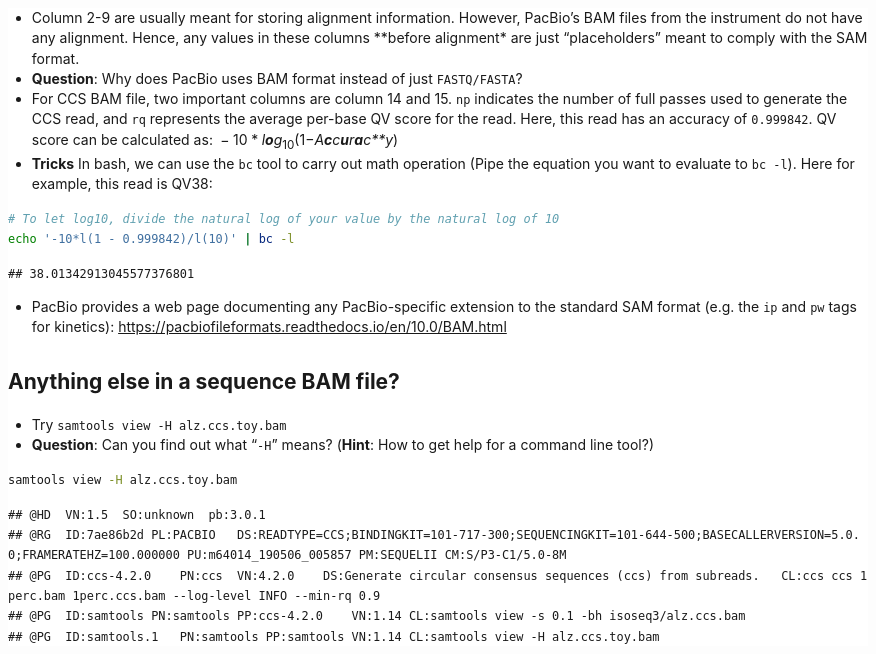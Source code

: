 -   Column 2-9 are usually meant for storing alignment information.
    However, PacBio’s BAM files from the instrument do not have any
    alignment. Hence, any values in these columns \*\*before alignment\*
    are just “placeholders” meant to comply with the SAM format.
-   **Question**: Why does PacBio uses BAM format instead of just
    `FASTQ/FASTA`?
-   For CCS BAM file, two important columns are column 14 and 15. `np`
    indicates the number of full passes used to generate the CCS read,
    and `rq` represents the average per-base QV score for the read.
    Here, this read has an accuracy of `0.999842`. QV score can be
    calculated as:
     − 10 \* *l**o**g*<sub>10</sub>(1−*A**c**c**u**r**a**c**y*)
-   **Tricks** In bash, we can use the `bc` tool to carry out math
    operation (Pipe the equation you want to evaluate to `bc -l`). Here
    for example, this read is QV38:

``` bash
# To let log10, divide the natural log of your value by the natural log of 10
echo '-10*l(1 - 0.999842)/l(10)' | bc -l
```

    ## 38.01342913045577376801

-   PacBio provides a web page documenting any PacBio-specific extension
    to the standard SAM format (e.g. the `ip` and `pw` tags for
    kinetics):
    <https://pacbiofileformats.readthedocs.io/en/10.0/BAM.html>

## Anything else in a sequence BAM file?

-   Try `samtools view -H alz.ccs.toy.bam`
-   **Question**: Can you find out what “`-H`” means? (**Hint**: How to
    get help for a command line tool?)

``` bash
samtools view -H alz.ccs.toy.bam 
```

    ## @HD  VN:1.5  SO:unknown  pb:3.0.1
    ## @RG  ID:7ae86b2d PL:PACBIO   DS:READTYPE=CCS;BINDINGKIT=101-717-300;SEQUENCINGKIT=101-644-500;BASECALLERVERSION=5.0.0;FRAMERATEHZ=100.000000 PU:m64014_190506_005857 PM:SEQUELII CM:S/P3-C1/5.0-8M
    ## @PG  ID:ccs-4.2.0    PN:ccs  VN:4.2.0    DS:Generate circular consensus sequences (ccs) from subreads.   CL:ccs ccs 1perc.bam 1perc.ccs.bam --log-level INFO --min-rq 0.9
    ## @PG  ID:samtools PN:samtools PP:ccs-4.2.0    VN:1.14 CL:samtools view -s 0.1 -bh isoseq3/alz.ccs.bam
    ## @PG  ID:samtools.1   PN:samtools PP:samtools VN:1.14 CL:samtools view -H alz.ccs.toy.bam

